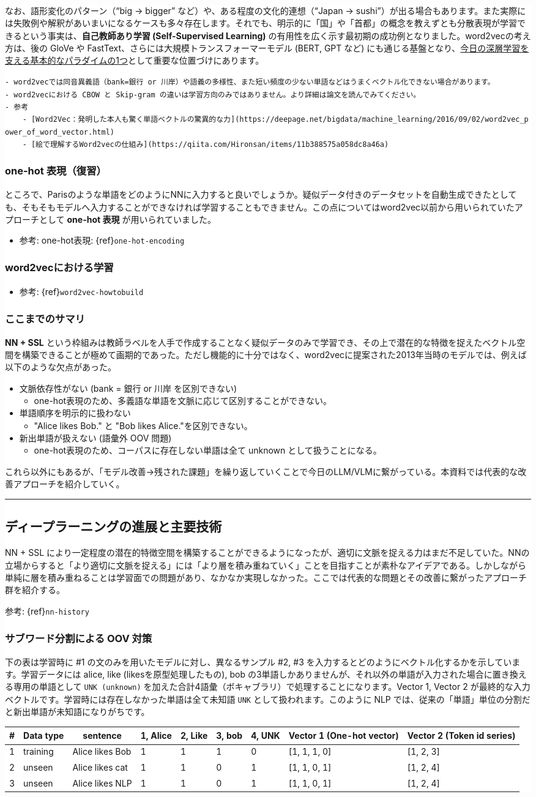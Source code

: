 なお、語形変化のパターン（“big → bigger” など）や、ある程度の文化的連想（“Japan → sushi”）が出る場合もあります。また実際には失敗例や解釈があいまいになるケースも多々存在します。それでも、明示的に「国」や「首都」の概念を教えずとも分散表現が学習できるという事実は、**自己教師あり学習 (Self-Supervised Learning)** の有用性を広く示す最初期の成功例となりました。word2vecの考え方は、後の GloVe や FastText、さらには大規模トランスフォーマーモデル (BERT, GPT など) にも通じる基盤となり、<u>今日の深層学習を支える基本的なパラダイムの1つ</u>として重要な位置づけにあります。

```{tip}
- word2vecでは同音異義語（bank=銀行 or 川岸）や語義の多様性、また短い頻度の少ない単語などはうまくベクトル化できない場合があります。
- word2vecにおける CBOW と Skip-gram の違いは学習方向のみではありません。より詳細は論文を読んでみてください。
- 参考
    - [Word2Vec：発明した本人も驚く単語ベクトルの驚異的な力](https://deepage.net/bigdata/machine_learning/2016/09/02/word2vec_power_of_word_vector.html)
    - [絵で理解するWord2vecの仕組み](https://qiita.com/Hironsan/items/11b388575a058dc8a46a)
```

### one-hot 表現（復習）
ところで、Parisのような単語をどのようにNNに入力すると良いでしょうか。疑似データ付きのデータセットを自動生成できたとしても、そもそもモデルへ入力することができなければ学習することもできません。この点についてはword2vec以前から用いられていたアプローチとして **one-hot 表現** が用いられていました。

- 参考: one-hot表現: {ref}`one-hot-encoding`

### word2vecにおける学習
- 参考: {ref}`word2vec-howtobuild`

### ここまでのサマリ
**NN + SSL** という枠組みは教師ラベルを人手で作成することなく疑似データのみで学習でき、その上で潜在的な特徴を捉えたベクトル空間を構築できることが極めて画期的であった。ただし機能的に十分ではなく、word2vecに提案された2013年当時のモデルでは、例えば以下のような欠点があった。

- 文脈依存性がない (bank = 銀行 or 川岸 を区別できない)
    - one-hot表現のため、多義語な単語を文脈に応じて区別することができない。
- 単語順序を明示的に扱わない
    - "Alice likes Bob." と "Bob likes Alice."を区別できない。
- 新出単語が扱えない (語彙外 OOV 問題)
    - one-hot表現のため、コーパスに存在しない単語は全て unknown として扱うことになる。

これら以外にもあるが、「モデル改善→残された課題」を繰り返していくことで今日のLLM/VLMに繋がっている。本資料では代表的な改善アプローチを紹介していく。

---

## ディープラーニングの進展と主要技術
NN + SSL により一定程度の潜在的特徴空間を構築することができるようになったが、適切に文脈を捉える力はまだ不足していた。NNの立場からすると「より適切に文脈を捉える」には「より層を積み重ねていく」ことを目指すことが素朴なアイデアである。しかしながら単純に層を積み重ねることは学習面での問題があり、なかなか実現しなかった。ここでは代表的な問題とその改善に繋がったアプローチ群を紹介する。

参考: {ref}`nn-history`

### サブワード分割による OOV 対策
下の表は学習時に #1 の文のみを用いたモデルに対し、異なるサンプル #2, #3 を入力するとどのようにベクトル化するかを示しています。学習データには alice, like (likesを原型処理したもの), bob の3単語しかありませんが、それ以外の単語が入力された場合に置き換える専用の単語として `UNK (unknown)` を加えた合計4語彙（ボキャブラリ）で処理することになります。Vector 1, Vector 2 が最終的な入力ベクトルです。学習時には存在しなかった単語は全て未知語 `UNK` として扱われます。このように NLP では、従来の「単語」単位の分割だと新出単語が未知語になりがちです。

| # | Data type | sentence | 1, Alice | 2, Like | 3, bob | 4, UNK | Vector 1 (One-hot vector) | Vector 2 (Token id series) |
| --- | --- | --- | --- | --- | --- | --- | --- | --- |
| 1 | training | Alice likes Bob | 1 | 1 | 1 | 0 | [1, 1, 1, 0] | [1, 2, 3] |
| 2 | unseen | Alice likes cat | 1 | 1 | 0 | 1 | [1, 1, 0, 1] | [1, 2, 4] |
| 3 | unseen | Alice likes NLP | 1 | 1 | 0 | 1 | [1, 1, 0, 1] | [1, 2, 4] |
